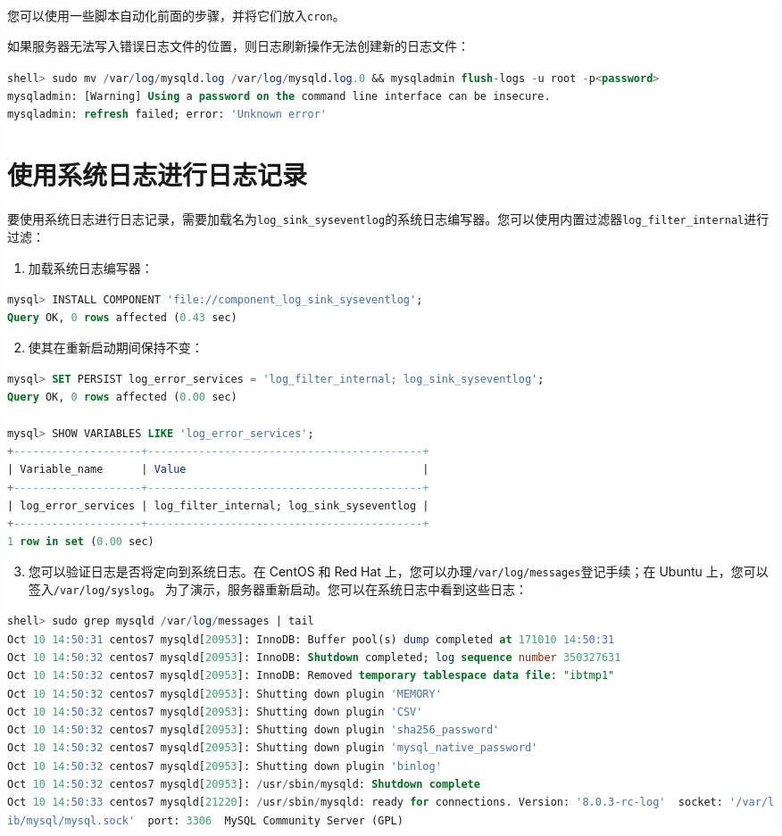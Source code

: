 您可以使用一些脚本自动化前面的步骤，并将它们放入`cron`。

如果服务器无法写入错误日志文件的位置，则日志刷新操作无法创建新的日志文件：

```sql
shell> sudo mv /var/log/mysqld.log /var/log/mysqld.log.0 && mysqladmin flush-logs -u root -p<password>
mysqladmin: [Warning] Using a password on the command line interface can be insecure.
mysqladmin: refresh failed; error: 'Unknown error'
```

# 使用系统日志进行日志记录

要使用系统日志进行日志记录，需要加载名为`log_sink_syseventlog`的系统日志编写器。您可以使用内置过滤器`log_filter_internal`进行过滤：

1.  加载系统日志编写器：

```sql
mysql> INSTALL COMPONENT 'file://component_log_sink_syseventlog';
Query OK, 0 rows affected (0.43 sec)
```

2.  使其在重新启动期间保持不变：

```sql
mysql> SET PERSIST log_error_services = 'log_filter_internal; log_sink_syseventlog';
Query OK, 0 rows affected (0.00 sec)

mysql> SHOW VARIABLES LIKE 'log_error_services';
+--------------------+-------------------------------------------+
| Variable_name      | Value                                     |
+--------------------+-------------------------------------------+
| log_error_services | log_filter_internal; log_sink_syseventlog |
+--------------------+-------------------------------------------+
1 row in set (0.00 sec)
```

3.  您可以验证日志是否将定向到系统日志。在 CentOS 和 Red Hat 上，您可以办理`/var/log/messages`登记手续；在 Ubuntu 上，您可以签入`/var/log/syslog`。
    为了演示，服务器重新启动。您可以在系统日志中看到这些日志：

```sql
shell> sudo grep mysqld /var/log/messages | tail
Oct 10 14:50:31 centos7 mysqld[20953]: InnoDB: Buffer pool(s) dump completed at 171010 14:50:31
Oct 10 14:50:32 centos7 mysqld[20953]: InnoDB: Shutdown completed; log sequence number 350327631
Oct 10 14:50:32 centos7 mysqld[20953]: InnoDB: Removed temporary tablespace data file: "ibtmp1"
Oct 10 14:50:32 centos7 mysqld[20953]: Shutting down plugin 'MEMORY'
Oct 10 14:50:32 centos7 mysqld[20953]: Shutting down plugin 'CSV'
Oct 10 14:50:32 centos7 mysqld[20953]: Shutting down plugin 'sha256_password'
Oct 10 14:50:32 centos7 mysqld[20953]: Shutting down plugin 'mysql_native_password'
Oct 10 14:50:32 centos7 mysqld[20953]: Shutting down plugin 'binlog'
Oct 10 14:50:32 centos7 mysqld[20953]: /usr/sbin/mysqld: Shutdown complete
Oct 10 14:50:33 centos7 mysqld[21220]: /usr/sbin/mysqld: ready for connections. Version: '8.0.3-rc-log'  socket: '/var/lib/mysql/mysql.sock'  port: 3306  MySQL Community Server (GPL)
```
